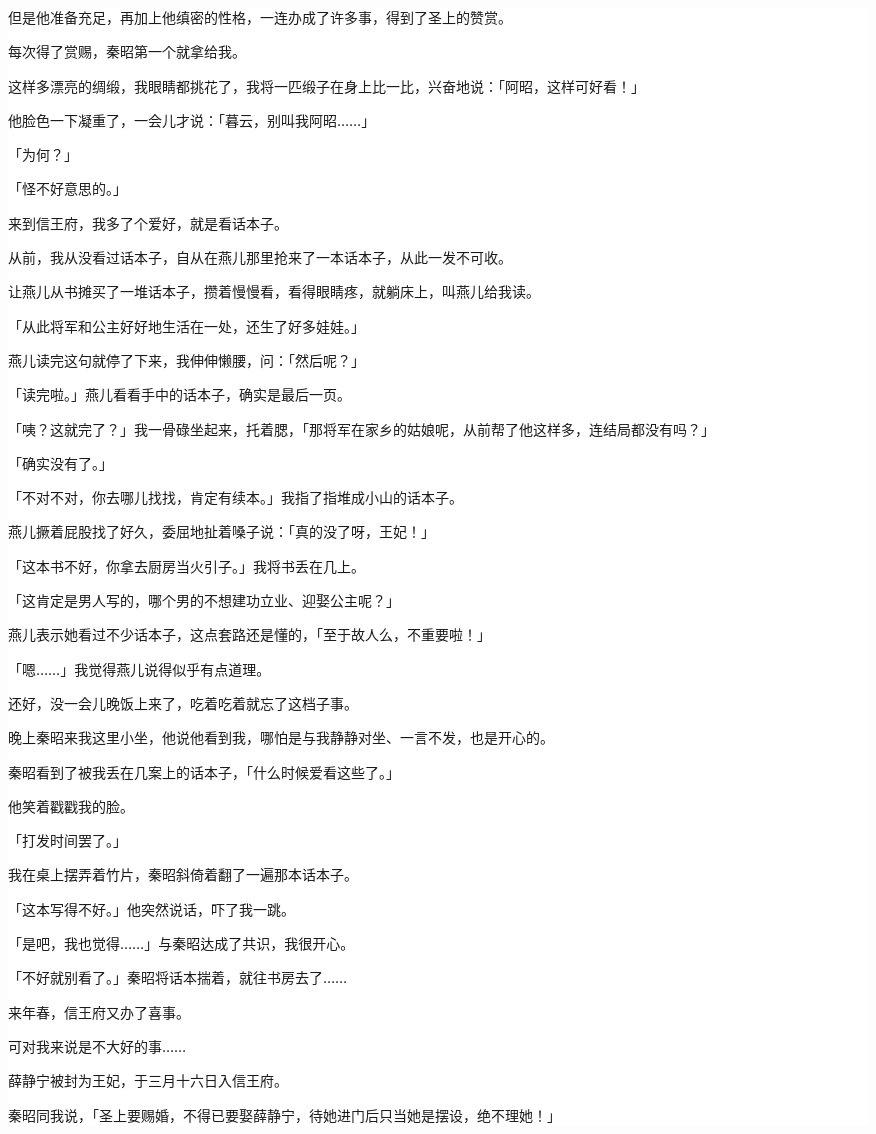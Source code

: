 但是他准备充足，再加上他缜密的性格，一连办成了许多事，得到了圣上的赞赏。

每次得了赏赐，秦昭第一个就拿给我。

这样多漂亮的绸缎，我眼睛都挑花了，我将一匹缎子在身上比一比，兴奋地说：「阿昭，这样可好看！」

他脸色一下凝重了，一会儿才说：「暮云，别叫我阿昭……」

「为何？」

「怪不好意思的。」

来到信王府，我多了个爱好，就是看话本子。

从前，我从没看过话本子，自从在燕儿那里抢来了一本话本子，从此一发不可收。

让燕儿从书摊买了一堆话本子，攒着慢慢看，看得眼睛疼，就躺床上，叫燕儿给我读。

「从此将军和公主好好地生活在一处，还生了好多娃娃。」

燕儿读完这句就停了下来，我伸伸懒腰，问：「然后呢？」

「读完啦。」燕儿看看手中的话本子，确实是最后一页。

「咦？这就完了？」我一骨碌坐起来，托着腮，「那将军在家乡的姑娘呢，从前帮了他这样多，连结局都没有吗？」

「确实没有了。」

「不对不对，你去哪儿找找，肯定有续本。」我指了指堆成小山的话本子。

燕儿撅着屁股找了好久，委屈地扯着嗓子说：「真的没了呀，王妃！」

「这本书不好，你拿去厨房当火引子。」我将书丢在几上。

「这肯定是男人写的，哪个男的不想建功立业、迎娶公主呢？」

燕儿表示她看过不少话本子，这点套路还是懂的，「至于故人么，不重要啦！」

「嗯……」我觉得燕儿说得似乎有点道理。

还好，没一会儿晚饭上来了，吃着吃着就忘了这档子事。

晚上秦昭来我这里小坐，他说他看到我，哪怕是与我静静对坐、一言不发，也是开心的。

秦昭看到了被我丢在几案上的话本子，「什么时候爱看这些了。」

他笑着戳戳我的脸。

「打发时间罢了。」

我在桌上摆弄着竹片，秦昭斜倚着翻了一遍那本话本子。

「这本写得不好。」他突然说话，吓了我一跳。

「是吧，我也觉得……」与秦昭达成了共识，我很开心。

「不好就别看了。」秦昭将话本揣着，就往书房去了……

来年春，信王府又办了喜事。

可对我来说是不大好的事……

薛静宁被封为王妃，于三月十六日入信王府。

秦昭同我说，「圣上要赐婚，不得已要娶薛静宁，待她进门后只当她是摆设，绝不理她！」
